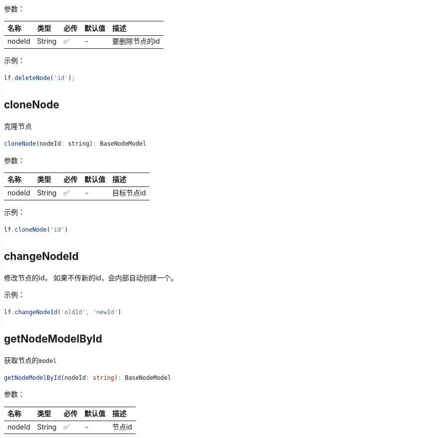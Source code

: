 参数：

| 名称 | 类型 | 必传 |默认值 | 描述 |
| :- | :- | :- |:- | :- |
| nodeId | String | ✅ | - | 要删除节点的id |

示例：

```js
lf.deleteNode('id');
```

## cloneNode

克隆节点

```js
cloneNode(nodeId: string): BaseNodeModel
```

参数：

| 名称 | 类型 | 必传 | 默认值 | 描述 |
| :- | :- | :- | :- | :- |
| nodeId | String | ✅ | - | 目标节点id |

示例：

```js
lf.cloneNode('id')
```
## changeNodeId

修改节点的id， 如果不传新的id，会内部自动创建一个。

示例：

```js
lf.changeNodeId('oldId', 'newId')
```

## getNodeModelById

获取节点的`model`

```ts
getNodeModelById(nodeId: string): BaseNodeModel
```

参数：

| 名称 | 类型 | 必传 | 默认值 | 描述 |
| :- | :- | :- | :- | :- |
| nodeId | String | ✅ | - | 节点id |
